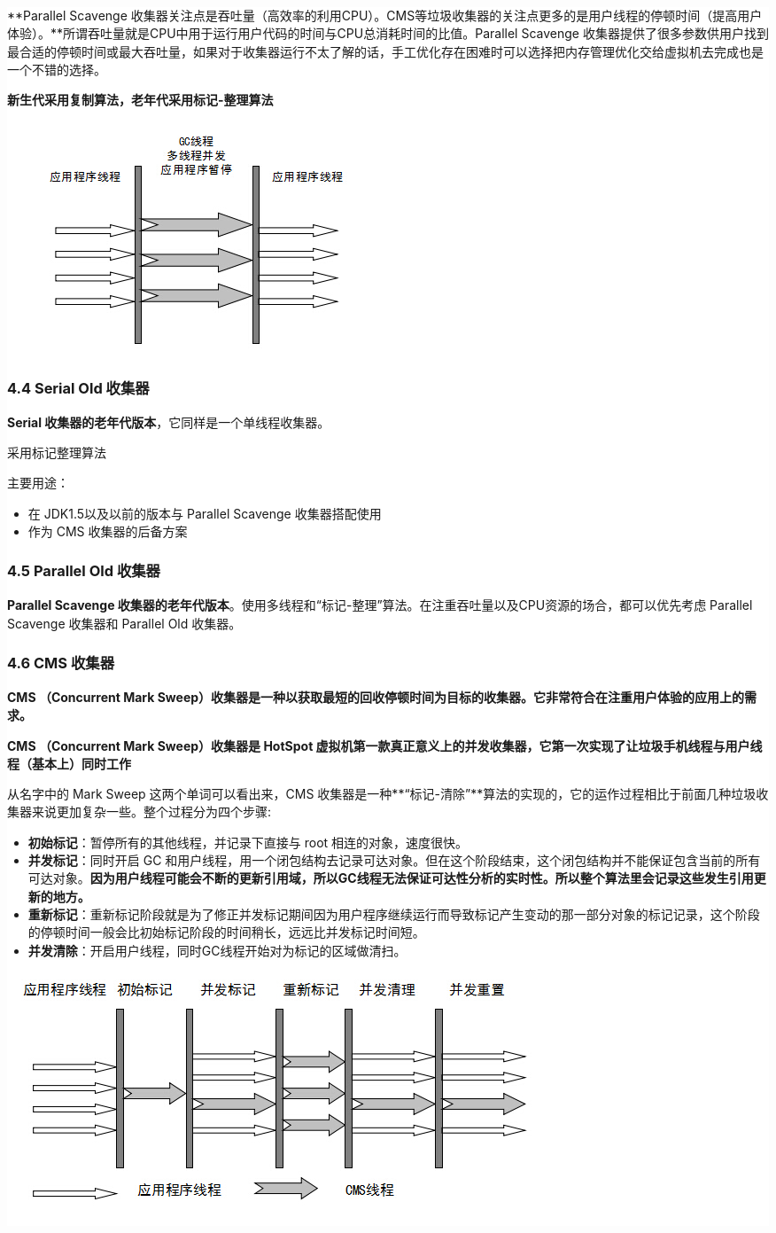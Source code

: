 **Parallel Scavenge 收集器关注点是吞吐量（高效率的利用CPU）。CMS等垃圾收集器的关注点更多的是用户线程的停顿时间（提高用户体验）。**所谓吞吐量就是CPU中用于运行用户代码的时间与CPU总消耗时间的比值。Parallel Scavenge 收集器提供了很多参数供用户找到最合适的停顿时间或最大吞吐量，如果对于收集器运行不太了解的话，手工优化存在困难时可以选择把内存管理优化交给虚拟机去完成也是一个不错的选择。

**新生代采用复制算法，老年代采用标记-整理算法**

![](./image/JVM/ParallelScavengeCollect.jpg)

### 4.4 Serial Old 收集器

**Serial 收集器的老年代版本**，它同样是一个单线程收集器。

采用标记整理算法

主要用途：

* 在 JDK1.5以及以前的版本与 Parallel Scavenge 收集器搭配使用
* 作为 CMS 收集器的后备方案

### 4.5 Parallel Old 收集器

**Parallel Scavenge 收集器的老年代版本**。使用多线程和“标记-整理”算法。在注重吞吐量以及CPU资源的场合，都可以优先考虑 Parallel Scavenge 收集器和 Parallel Old 收集器。

### 4.6 CMS 收集器

**CMS （Concurrent Mark Sweep）收集器是一种以获取最短的回收停顿时间为目标的收集器。它非常符合在注重用户体验的应用上的需求。**

**CMS （Concurrent Mark Sweep）收集器是 HotSpot 虚拟机第一款真正意义上的并发收集器，它第一次实现了让垃圾手机线程与用户线程（基本上）同时工作**

从名字中的 Mark Sweep 这两个单词可以看出来，CMS 收集器是一种**“标记-清除”**算法的实现的，它的运作过程相比于前面几种垃圾收集器来说更加复杂一些。整个过程分为四个步骤:

* **初始标记**：暂停所有的其他线程，并记录下直接与 root 相连的对象，速度很快。
* **并发标记**：同时开启 GC 和用户线程，用一个闭包结构去记录可达对象。但在这个阶段结束，这个闭包结构并不能保证包含当前的所有可达对象。**因为用户线程可能会不断的更新引用域，所以GC线程无法保证可达性分析的实时性。所以整个算法里会记录这些发生引用更新的地方。**
* **重新标记**：重新标记阶段就是为了修正并发标记期间因为用户程序继续运行而导致标记产生变动的那一部分对象的标记记录，这个阶段的停顿时间一般会比初始标记阶段的时间稍长，远远比并发标记时间短。
* **并发清除**：开启用户线程，同时GC线程开始对为标记的区域做清扫。

![](./image/JVM/CMSCollect.jpg)
